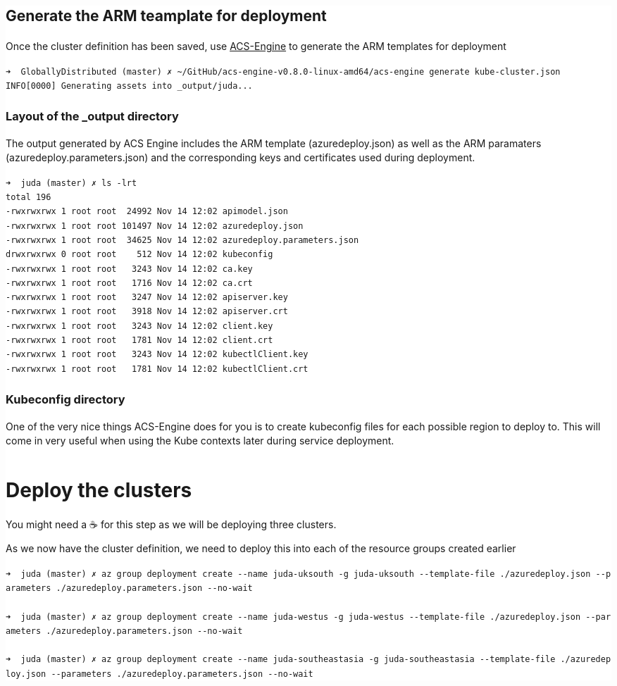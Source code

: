 ## Generate the ARM teamplate for deployment
Once the cluster definition has been saved, use [ACS-Engine](http://github.com/Azure/acs-engine) to generate the ARM templates for deployment

```
➜  GloballyDistributed (master) ✗ ~/GitHub/acs-engine-v0.8.0-linux-amd64/acs-engine generate kube-cluster.json
INFO[0000] Generating assets into _output/juda...
```

### Layout of the _output directory
The output generated by ACS Engine includes the ARM template (azuredeploy.json) as well as the ARM paramaters (azuredeploy.parameters.json) and the corresponding keys and certificates used during deployment.

```
➜  juda (master) ✗ ls -lrt
total 196
-rwxrwxrwx 1 root root  24992 Nov 14 12:02 apimodel.json
-rwxrwxrwx 1 root root 101497 Nov 14 12:02 azuredeploy.json
-rwxrwxrwx 1 root root  34625 Nov 14 12:02 azuredeploy.parameters.json
drwxrwxrwx 0 root root    512 Nov 14 12:02 kubeconfig
-rwxrwxrwx 1 root root   3243 Nov 14 12:02 ca.key
-rwxrwxrwx 1 root root   1716 Nov 14 12:02 ca.crt
-rwxrwxrwx 1 root root   3247 Nov 14 12:02 apiserver.key
-rwxrwxrwx 1 root root   3918 Nov 14 12:02 apiserver.crt
-rwxrwxrwx 1 root root   3243 Nov 14 12:02 client.key
-rwxrwxrwx 1 root root   1781 Nov 14 12:02 client.crt
-rwxrwxrwx 1 root root   3243 Nov 14 12:02 kubectlClient.key
-rwxrwxrwx 1 root root   1781 Nov 14 12:02 kubectlClient.crt
```

### Kubeconfig directory
One of the very nice things ACS-Engine does for you is to create kubeconfig files for each possible region to deploy to.  This will come in very useful when using the Kube contexts later during service deployment.

# Deploy the clusters

You might need a :coffee: for this step as we will be deploying three clusters.

As we now have the cluster definition, we need to deploy this into each of the resource groups created earlier


```
➜  juda (master) ✗ az group deployment create --name juda-uksouth -g juda-uksouth --template-file ./azuredeploy.json --parameters ./azuredeploy.parameters.json --no-wait

➜  juda (master) ✗ az group deployment create --name juda-westus -g juda-westus --template-file ./azuredeploy.json --parameters ./azuredeploy.parameters.json --no-wait

➜  juda (master) ✗ az group deployment create --name juda-southeastasia -g juda-southeastasia --template-file ./azuredeploy.json --parameters ./azuredeploy.parameters.json --no-wait

```
